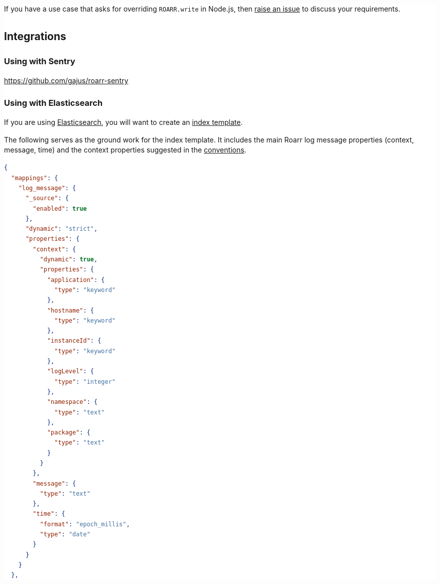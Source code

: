 If you have a use case that asks for overriding `ROARR.write` in Node.js, then [raise an issue](https://github.com/gajus/roarr/issues) to discuss your requirements.

<a name="roarr-integrations"></a>
## Integrations

<a name="roarr-integrations-using-with-sentry"></a>
### Using with Sentry

https://github.com/gajus/roarr-sentry

<a name="roarr-integrations-using-with-elasticsearch"></a>
### Using with Elasticsearch

If you are using [Elasticsearch](https://www.elastic.co/products/elasticsearch), you will want to create an [index template](https://www.elastic.co/guide/en/elasticsearch/reference/current/indices-templates.html).

The following serves as the ground work for the index template. It includes the main Roarr log message properties (context, message, time) and the context properties suggested in the [conventions](#conventions).

```json
{
  "mappings": {
    "log_message": {
      "_source": {
        "enabled": true
      },
      "dynamic": "strict",
      "properties": {
        "context": {
          "dynamic": true,
          "properties": {
            "application": {
              "type": "keyword"
            },
            "hostname": {
              "type": "keyword"
            },
            "instanceId": {
              "type": "keyword"
            },
            "logLevel": {
              "type": "integer"
            },
            "namespace": {
              "type": "text"
            },
            "package": {
              "type": "text"
            }
          }
        },
        "message": {
          "type": "text"
        },
        "time": {
          "format": "epoch_millis",
          "type": "date"
        }
      }
    }
  },
```